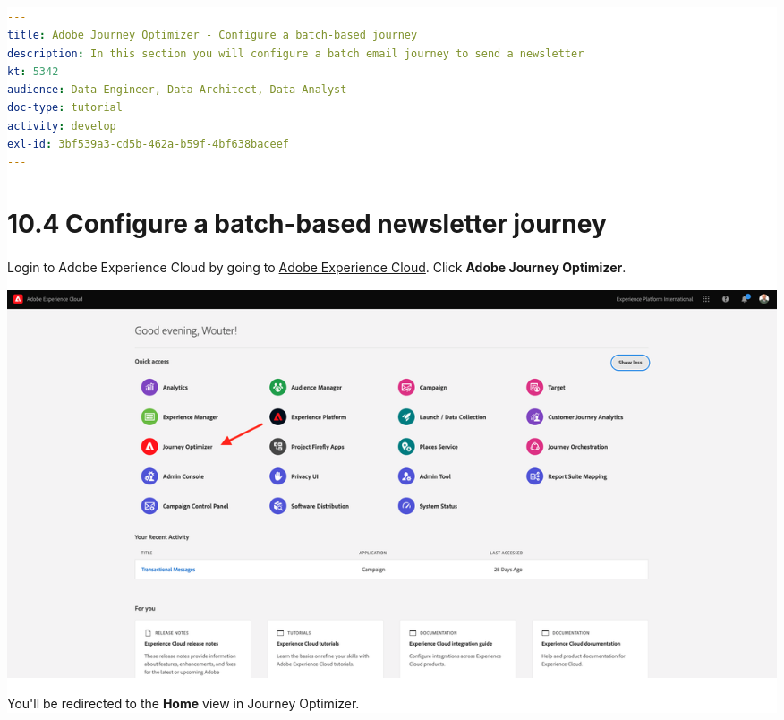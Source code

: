 ```yaml
---
title: Adobe Journey Optimizer - Configure a batch-based journey
description: In this section you will configure a batch email journey to send a newsletter
kt: 5342
audience: Data Engineer, Data Architect, Data Analyst
doc-type: tutorial
activity: develop
exl-id: 3bf539a3-cd5b-462a-b59f-4bf638baceef
---
```

# 10.4 Configure a batch-based newsletter journey 

Login to Adobe Experience Cloud by going to [Adobe Experience Cloud](https://experience.adobe.com). Click **Adobe Journey Optimizer**.

![Journey Optimizer](./images/23.1-1.png)

You'll be redirected to the **Home** view in Journey Optimizer.
